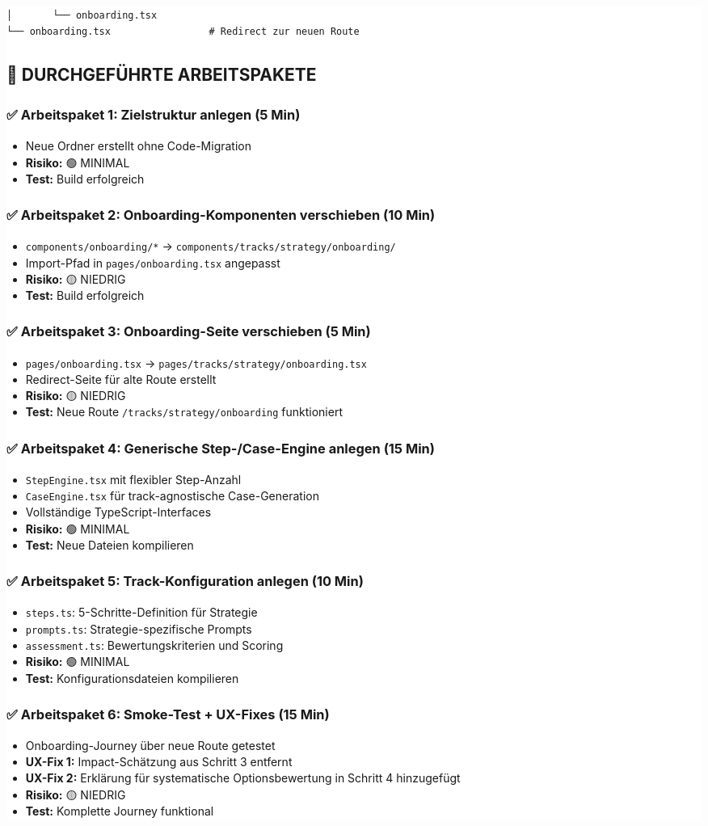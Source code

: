 ```
│       └── onboarding.tsx
└── onboarding.tsx                 # Redirect zur neuen Route
```

## 🔧 **DURCHGEFÜHRTE ARBEITSPAKETE**

### **✅ Arbeitspaket 1: Zielstruktur anlegen (5 Min)**

- Neue Ordner erstellt ohne Code-Migration
- **Risiko:** 🟢 MINIMAL
- **Test:** Build erfolgreich

### **✅ Arbeitspaket 2: Onboarding-Komponenten verschieben (10 Min)**

- `components/onboarding/*` → `components/tracks/strategy/onboarding/`
- Import-Pfad in `pages/onboarding.tsx` angepasst
- **Risiko:** 🟡 NIEDRIG
- **Test:** Build erfolgreich

### **✅ Arbeitspaket 3: Onboarding-Seite verschieben (5 Min)**

- `pages/onboarding.tsx` → `pages/tracks/strategy/onboarding.tsx`
- Redirect-Seite für alte Route erstellt
- **Risiko:** 🟡 NIEDRIG
- **Test:** Neue Route `/tracks/strategy/onboarding` funktioniert

### **✅ Arbeitspaket 4: Generische Step-/Case-Engine anlegen (15 Min)**

- `StepEngine.tsx` mit flexibler Step-Anzahl
- `CaseEngine.tsx` für track-agnostische Case-Generation
- Vollständige TypeScript-Interfaces
- **Risiko:** 🟢 MINIMAL
- **Test:** Neue Dateien kompilieren

### **✅ Arbeitspaket 5: Track-Konfiguration anlegen (10 Min)**

- `steps.ts`: 5-Schritte-Definition für Strategie
- `prompts.ts`: Strategie-spezifische Prompts
- `assessment.ts`: Bewertungskriterien und Scoring
- **Risiko:** 🟢 MINIMAL
- **Test:** Konfigurationsdateien kompilieren

### **✅ Arbeitspaket 6: Smoke-Test + UX-Fixes (15 Min)**

- Onboarding-Journey über neue Route getestet
- **UX-Fix 1:** Impact-Schätzung aus Schritt 3 entfernt
- **UX-Fix 2:** Erklärung für systematische Optionsbewertung in Schritt 4 hinzugefügt
- **Risiko:** 🟡 NIEDRIG
- **Test:** Komplette Journey funktional
